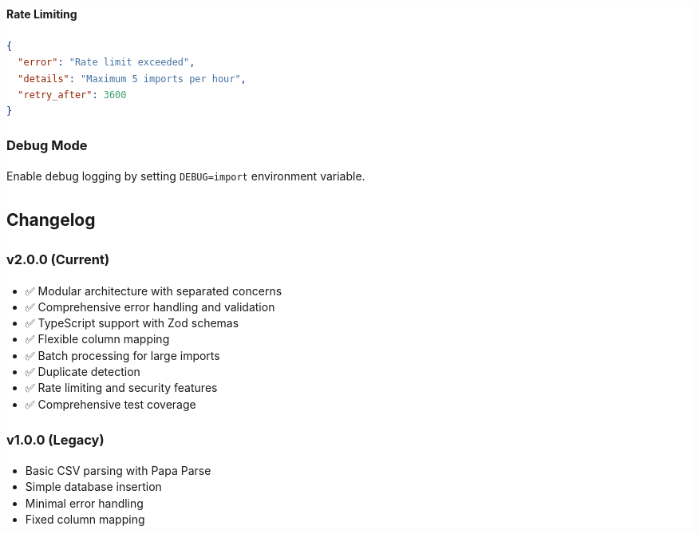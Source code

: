#### Rate Limiting
```json
{
  "error": "Rate limit exceeded",
  "details": "Maximum 5 imports per hour",
  "retry_after": 3600
}
```

### Debug Mode
Enable debug logging by setting `DEBUG=import` environment variable.

## Changelog

### v2.0.0 (Current)
- ✅ Modular architecture with separated concerns
- ✅ Comprehensive error handling and validation
- ✅ TypeScript support with Zod schemas
- ✅ Flexible column mapping
- ✅ Batch processing for large imports
- ✅ Duplicate detection
- ✅ Rate limiting and security features
- ✅ Comprehensive test coverage

### v1.0.0 (Legacy)
- Basic CSV parsing with Papa Parse
- Simple database insertion
- Minimal error handling
- Fixed column mapping
